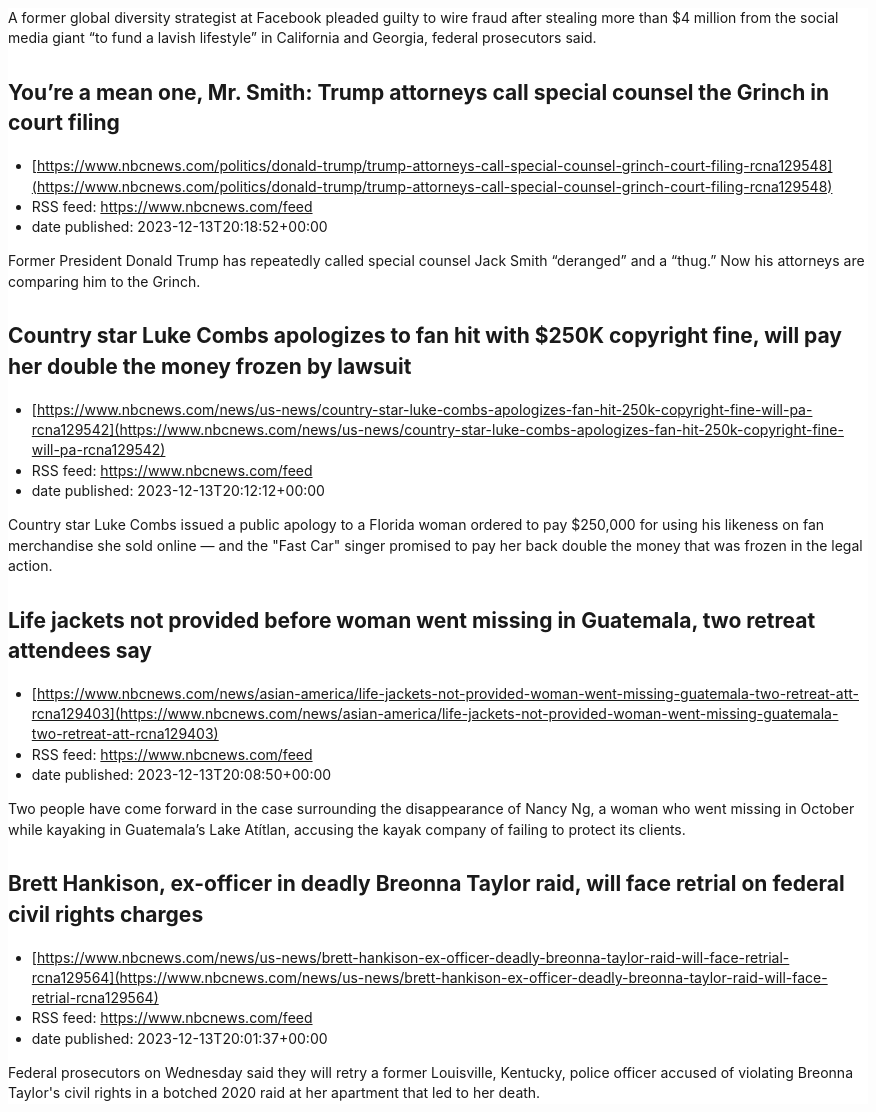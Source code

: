 A former global diversity strategist at Facebook pleaded guilty to wire fraud after stealing more than $4 million from the social media giant “to fund a lavish lifestyle” in California and Georgia, federal prosecutors said.

## You’re a mean one, Mr. Smith: Trump attorneys call special counsel the Grinch in court filing
 - [https://www.nbcnews.com/politics/donald-trump/trump-attorneys-call-special-counsel-grinch-court-filing-rcna129548](https://www.nbcnews.com/politics/donald-trump/trump-attorneys-call-special-counsel-grinch-court-filing-rcna129548)
 - RSS feed: https://www.nbcnews.com/feed
 - date published: 2023-12-13T20:18:52+00:00

Former President Donald Trump has repeatedly called special counsel Jack Smith “deranged” and a “thug.” Now his attorneys are comparing him to the Grinch.

## Country star Luke Combs apologizes to fan hit with $250K copyright fine, will pay her double the money frozen by lawsuit
 - [https://www.nbcnews.com/news/us-news/country-star-luke-combs-apologizes-fan-hit-250k-copyright-fine-will-pa-rcna129542](https://www.nbcnews.com/news/us-news/country-star-luke-combs-apologizes-fan-hit-250k-copyright-fine-will-pa-rcna129542)
 - RSS feed: https://www.nbcnews.com/feed
 - date published: 2023-12-13T20:12:12+00:00

Country star Luke Combs issued a public apology to a Florida woman ordered to pay $250,000 for using his likeness on fan merchandise she sold online — and the "Fast Car" singer promised to pay her back double the money that was frozen in the legal action.

## Life jackets not provided before woman went missing in Guatemala, two retreat attendees say
 - [https://www.nbcnews.com/news/asian-america/life-jackets-not-provided-woman-went-missing-guatemala-two-retreat-att-rcna129403](https://www.nbcnews.com/news/asian-america/life-jackets-not-provided-woman-went-missing-guatemala-two-retreat-att-rcna129403)
 - RSS feed: https://www.nbcnews.com/feed
 - date published: 2023-12-13T20:08:50+00:00

Two people have come forward in the case surrounding the disappearance of Nancy Ng, a woman who went missing in October while kayaking in Guatemala’s Lake Atítlan, accusing the kayak company of failing to protect its clients.

## Brett Hankison, ex-officer in deadly Breonna Taylor raid, will face retrial on federal civil rights charges
 - [https://www.nbcnews.com/news/us-news/brett-hankison-ex-officer-deadly-breonna-taylor-raid-will-face-retrial-rcna129564](https://www.nbcnews.com/news/us-news/brett-hankison-ex-officer-deadly-breonna-taylor-raid-will-face-retrial-rcna129564)
 - RSS feed: https://www.nbcnews.com/feed
 - date published: 2023-12-13T20:01:37+00:00

Federal prosecutors on Wednesday said they will retry a former Louisville, Kentucky, police officer accused of violating Breonna Taylor's civil rights in a botched 2020 raid at her apartment that led to her death.
